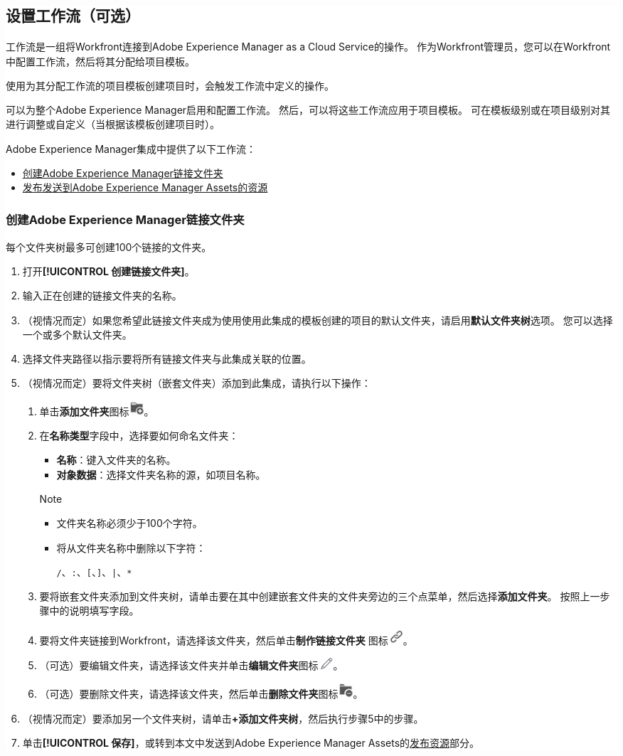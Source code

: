 

## 设置工作流（可选）

工作流是一组将Workfront连接到Adobe Experience Manager as a Cloud Service的操作。 作为Workfront管理员，您可以在Workfront中配置工作流，然后将其分配给项目模板。

使用为其分配工作流的项目模板创建项目时，会触发工作流中定义的操作。

可以为整个Adobe Experience Manager启用和配置工作流。 然后，可以将这些工作流应用于项目模板。 可在模板级别或在项目级别对其进行调整或自定义（当根据该模板创建项目时）。

Adobe Experience Manager集成中提供了以下工作流：

* [创建Adobe Experience Manager链接文件夹](#create-adobe-experience-manager-linked-folders)
* [发布发送到Adobe Experience Manager Assets的资源](#publish-assets-that-are-sent-to-adobe-experience-manager-assets)

### 创建Adobe Experience Manager链接文件夹

每个文件夹树最多可创建100个链接的文件夹。

1. 打开&#x200B;**[!UICONTROL 创建链接文件夹]**。
1. 输入正在创建的链接文件夹的名称。
1. （视情况而定）如果您希望此链接文件夹成为使用使用此集成的模板创建的项目的默认文件夹，请启用&#x200B;**默认文件夹树**&#x200B;选项。 您可以选择一个或多个默认文件夹。
1. 选择文件夹路径以指示要将所有链接文件夹与此集成关联的位置。
1. （视情况而定）要将文件夹树（嵌套文件夹）添加到此集成，请执行以下操作：

   1. 单击&#x200B;**添加文件夹**&#x200B;图标![添加文件夹](assets/add-folder-aem.png)。
   1. 在&#x200B;**名称类型**&#x200B;字段中，选择要如何命名文件夹：

      * **名称**：键入文件夹的名称。
      * **对象数据**：选择文件夹名称的源，如项目名称。

      >[!NOTE]
      >
      >* 文件夹名称必须少于100个字符。
      >* 将从文件夹名称中删除以下字符：
      >
      >   `/`、`:`、`[`、`]`、`|`、`*`

   1. 要将嵌套文件夹添加到文件夹树，请单击要在其中创建嵌套文件夹的文件夹旁边的三个点菜单，然后选择&#x200B;**添加文件夹**。 按照上一步骤中的说明填写字段。
   1. 要将文件夹链接到Workfront，请选择该文件夹，然后单击&#x200B;**制作链接文件夹**   图标![链接文件夹](assets/link-folder.png)。
   1. （可选）要编辑文件夹，请选择该文件夹并单击&#x200B;**编辑文件夹**&#x200B;图标![编辑图标](assets/edit-icon.png)。
   1. （可选）要删除文件夹，请选择该文件夹，然后单击&#x200B;**删除文件夹**&#x200B;图标![删除文件夹](assets/delete-folder.png)。
1. （视情况而定）要添加另一个文件夹树，请单击&#x200B;**+添加文件夹树**，然后执行步骤5中的步骤。

1. 单击&#x200B;**[!UICONTROL 保存]**，或转到本文中发送到Adobe Experience Manager Assets的[发布资源](#publish-assets-that-are-sent-to-adobe-experience-manager-assets)部分。
